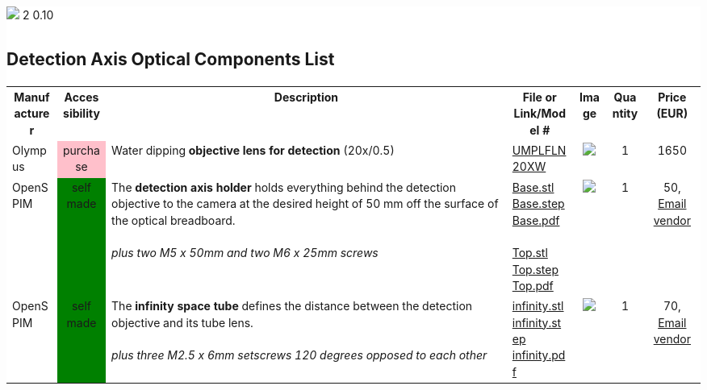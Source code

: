 <td align="center"><img src="images/O_rings.jpg" width="100%"</td>
<td align="center">2</td>
<td align="center">0.10</td>
</tr>
</table>

## Detection Axis Optical Components List

<table>
<tr class="header">
<th>Manufacturer</th>
<th>Accessibility</th>
<th>Description</th>
<th>File or Link/Model #</th>
<th>Image</th>
<th>Quantity</th>
<th>Price (EUR)</th>
</tr>
<tr class="odd">
<td>Olympus</td>
<td align="center" bgcolor="pink">purchase</td>
<td>Water dipping <b>objective lens for detection</b> (20x/0.5)</td>
<td><a href="https://www.olympus-lifescience.com/en/objectives/detail/0-DIRECTORY%3A%3ADirFrontend-itemId.511706539.html">UMPLFLN 20XW</a></td>
<td align="center"><img src="images/Olympus_UMPLFLN-20XW_20x-Water-Dippining-Objective-Lens.jpg" width="70%"</td>
<td align="center">1</td>
<td align="center">1650</td>
</tr>
<tr class="even">
<td>OpenSPIM</td>
<td align="center" bgcolor="green">self made</td>
<td>The <strong>detection axis holder</strong> holds everything behind the detection objective to the camera at the desired height of 50 mm off the surface of the optical breadboard.<br/>
<br/>
<em>plus two M5 x 50mm and two M6 x 25mm screws</em></td>
<td><a href="models/OpenSPIM_Detection-Axis-Holder_Base.STL">Base.stl</a><br/>
<a href="models/OpenSPIM_Detection-Axis-Holder_Base.STEP">Base.step</a><br/>
<a href="documents/OpenSPIM_Detection-Axis-Holder_Base.PDF">Base.pdf</a><br/>
<br/>
<a href="models/OpenSPIM_Detection-Axis-Holder_Top.STL">Top.stl</a><br/>
<a href="models/OpenSPIM_Detection-Axis-Holder_Top.STEP">Top.step</a><br/>
<a href="documents/OpenSPIM_Detection-Axis-Holder_Top.PDF">Top.pdf</a></td>
<td align="center"><img src="images/Detectionaxis_holder.jpg" width="70%"</td>
<td align="center">1</td>
<td align="center">50, <a href="mailto:wwwpfdecouk@gmail.com?&amp;Subject=Production%20of%20___%20detection%20axis%20holder%20top%20for%20the%20OpenSPIM%20system">Email vendor</a></td>
</tr>
<tr class="odd">
<td>OpenSPIM</td>
<td align="center" bgcolor="green">self made</td>
<td>The <strong>infinity space tube</strong> defines the distance between the detection objective and its tube lens.<br/>
<br/>
<em>plus three M2.5 x 6mm setscrews 120 degrees opposed to each other</em></td>
<td><a href="models/OpenSPIM_Infinity-Space.STL">infinity.stl</a><br/>
<a href="models/OpenSPIM_Infinity-Space.STEP">infinity.step</a><br/>
<a href="documents/OpenSPIM_Infinity-Space.PDF">infinity.pdf</a></td>
<td align="center"><img src="images/Infinity_space.jpg" width="70%"</td>
<td align="center">1</td>
<td align="center">70, <a href="mailto:wwwpfdecouk@gmail.com?&amp;Subject=Production%20of%20___%20detection%20axis%20holder%20base%20for%20the%20OpenSPIM%20system">Email vendor</a></td>
